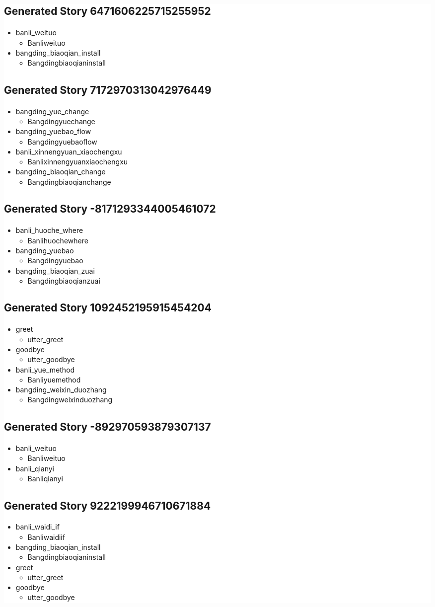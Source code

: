 ## Generated Story 6471606225715255952
* banli_weituo
    - Banliweituo
* bangding_biaoqian_install
    - Bangdingbiaoqianinstall

## Generated Story 7172970313042976449
* bangding_yue_change
    - Bangdingyuechange
* bangding_yuebao_flow
    - Bangdingyuebaoflow
* banli_xinnengyuan_xiaochengxu
    - Banlixinnengyuanxiaochengxu
* bangding_biaoqian_change
    - Bangdingbiaoqianchange

## Generated Story -8171293344005461072
* banli_huoche_where
    - Banlihuochewhere
* bangding_yuebao
    - Bangdingyuebao
* bangding_biaoqian_zuai
    - Bangdingbiaoqianzuai

## Generated Story 1092452195915454204
* greet
    - utter_greet
* goodbye
    - utter_goodbye
* banli_yue_method
    - Banliyuemethod
* bangding_weixin_duozhang
    - Bangdingweixinduozhang

## Generated Story -892970593879307137
* banli_weituo
    - Banliweituo
* banli_qianyi
    - Banliqianyi

## Generated Story 9222199946710671884
* banli_waidi_if
    - Banliwaidiif
* bangding_biaoqian_install
    - Bangdingbiaoqianinstall
* greet
    - utter_greet
* goodbye
    - utter_goodbye
